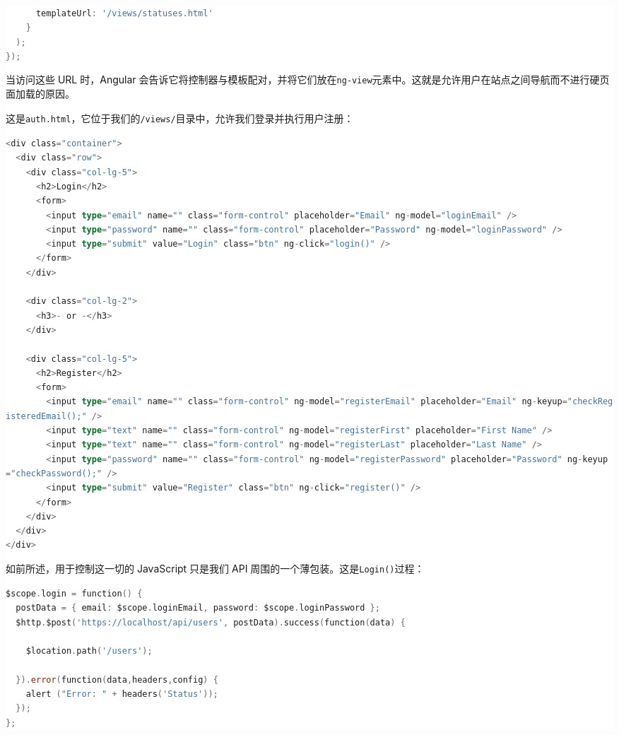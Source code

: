 ```go
      templateUrl: '/views/statuses.html'
    }
  );
});
```

当访问这些 URL 时，Angular 会告诉它将控制器与模板配对，并将它们放在`ng-view`元素中。这就是允许用户在站点之间导航而不进行硬页面加载的原因。

这是`auth.html`，它位于我们的`/views/`目录中，允许我们登录并执行用户注册：

```go
<div class="container">
  <div class="row">
    <div class="col-lg-5">
      <h2>Login</h2>
      <form>
        <input type="email" name="" class="form-control" placeholder="Email" ng-model="loginEmail" />
        <input type="password" name="" class="form-control" placeholder="Password" ng-model="loginPassword" />
        <input type="submit" value="Login" class="btn" ng-click="login()" />
      </form>
    </div>

    <div class="col-lg-2">
      <h3>- or -</h3>
    </div>

    <div class="col-lg-5">
      <h2>Register</h2>
      <form>
        <input type="email" name="" class="form-control" ng-model="registerEmail" placeholder="Email" ng-keyup="checkRegisteredEmail();" />
        <input type="text" name="" class="form-control" ng-model="registerFirst" placeholder="First Name" />
        <input type="text" name="" class="form-control" ng-model="registerLast" placeholder="Last Name" />
        <input type="password" name="" class="form-control" ng-model="registerPassword" placeholder="Password" ng-keyup="checkPassword();" />
        <input type="submit" value="Register" class="btn" ng-click="register()" />
      </form>
    </div>
  </div>
</div>
```

如前所述，用于控制这一切的 JavaScript 只是我们 API 周围的一个薄包装。这是`Login()`过程：

```go
$scope.login = function() {
  postData = { email: $scope.loginEmail, password: $scope.loginPassword };
  $http.$post('https://localhost/api/users', postData).success(function(data) {

    $location.path('/users');

  }).error(function(data,headers,config) {
    alert ("Error: " + headers('Status'));
  });
};
```
